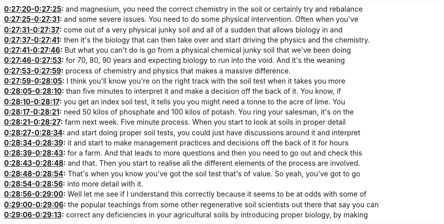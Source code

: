 **[0:27:20-0:27:25](https://regenerativeskills.com/ian-robertson-ed-brown-and-ben-taylor-davies-on-the-knowledge-and-mindset-needed-for-regenerative-farm-transitions/#t=0:27:20):**  and magnesium, you need the correct chemistry in the soil or certainly try and rebalance  
**[0:27:25-0:27:31](https://regenerativeskills.com/ian-robertson-ed-brown-and-ben-taylor-davies-on-the-knowledge-and-mindset-needed-for-regenerative-farm-transitions/#t=0:27:25):**  and some severe issues. You need to do some physical intervention. Often when you've  
**[0:27:31-0:27:37](https://regenerativeskills.com/ian-robertson-ed-brown-and-ben-taylor-davies-on-the-knowledge-and-mindset-needed-for-regenerative-farm-transitions/#t=0:27:31):**  come out of a very physical junky soil and all of a sudden that allows biology in and  
**[0:27:37-0:27:41](https://regenerativeskills.com/ian-robertson-ed-brown-and-ben-taylor-davies-on-the-knowledge-and-mindset-needed-for-regenerative-farm-transitions/#t=0:27:37):**  then it's the biology that can then take over and start driving the physics and the chemistry.  
**[0:27:41-0:27:46](https://regenerativeskills.com/ian-robertson-ed-brown-and-ben-taylor-davies-on-the-knowledge-and-mindset-needed-for-regenerative-farm-transitions/#t=0:27:41):**  But what you can't do is go from a physical chemical junky soil that we've been doing  
**[0:27:46-0:27:53](https://regenerativeskills.com/ian-robertson-ed-brown-and-ben-taylor-davies-on-the-knowledge-and-mindset-needed-for-regenerative-farm-transitions/#t=0:27:46):**  for 70, 80, 90 years and expecting biology to run into the void. And it's the weaning  
**[0:27:53-0:27:59](https://regenerativeskills.com/ian-robertson-ed-brown-and-ben-taylor-davies-on-the-knowledge-and-mindset-needed-for-regenerative-farm-transitions/#t=0:27:53):**  process of chemistry and physics that makes a massive difference.  
**[0:27:59-0:28:05](https://regenerativeskills.com/ian-robertson-ed-brown-and-ben-taylor-davies-on-the-knowledge-and-mindset-needed-for-regenerative-farm-transitions/#t=0:27:59):**  I think you'll know you're on the right track with the soil test when it takes you more  
**[0:28:05-0:28:10](https://regenerativeskills.com/ian-robertson-ed-brown-and-ben-taylor-davies-on-the-knowledge-and-mindset-needed-for-regenerative-farm-transitions/#t=0:28:05):**  than five minutes to interpret it and make a decision off the back of it. You know, if  
**[0:28:10-0:28:17](https://regenerativeskills.com/ian-robertson-ed-brown-and-ben-taylor-davies-on-the-knowledge-and-mindset-needed-for-regenerative-farm-transitions/#t=0:28:10):**  you get an index soil test, it tells you you might need a tonne to the acre of lime. You  
**[0:28:17-0:28:21](https://regenerativeskills.com/ian-robertson-ed-brown-and-ben-taylor-davies-on-the-knowledge-and-mindset-needed-for-regenerative-farm-transitions/#t=0:28:17):**  need 50 kilos of phosphate and 100 kilos of potash. You ring your salesman, it's on the  
**[0:28:21-0:28:27](https://regenerativeskills.com/ian-robertson-ed-brown-and-ben-taylor-davies-on-the-knowledge-and-mindset-needed-for-regenerative-farm-transitions/#t=0:28:21):**  farm next week. Five minute process. When you start to look at soils in proper detail  
**[0:28:27-0:28:34](https://regenerativeskills.com/ian-robertson-ed-brown-and-ben-taylor-davies-on-the-knowledge-and-mindset-needed-for-regenerative-farm-transitions/#t=0:28:27):**  and start doing proper soil tests, you could just have discussions around it and interpret  
**[0:28:34-0:28:39](https://regenerativeskills.com/ian-robertson-ed-brown-and-ben-taylor-davies-on-the-knowledge-and-mindset-needed-for-regenerative-farm-transitions/#t=0:28:34):**  it and start to make management practices and decisions off the back of it for hours  
**[0:28:39-0:28:43](https://regenerativeskills.com/ian-robertson-ed-brown-and-ben-taylor-davies-on-the-knowledge-and-mindset-needed-for-regenerative-farm-transitions/#t=0:28:39):**  for a farm. And that leads to more questions and then you need to go out and check this  
**[0:28:43-0:28:48](https://regenerativeskills.com/ian-robertson-ed-brown-and-ben-taylor-davies-on-the-knowledge-and-mindset-needed-for-regenerative-farm-transitions/#t=0:28:43):**  and that. Then you start to realise all the different elements of the process are involved.  
**[0:28:48-0:28:54](https://regenerativeskills.com/ian-robertson-ed-brown-and-ben-taylor-davies-on-the-knowledge-and-mindset-needed-for-regenerative-farm-transitions/#t=0:28:48):**  That's when you know you've got the soil test that's of value. So yeah, you've got to go  
**[0:28:54-0:28:56](https://regenerativeskills.com/ian-robertson-ed-brown-and-ben-taylor-davies-on-the-knowledge-and-mindset-needed-for-regenerative-farm-transitions/#t=0:28:54):**  into more detail with it.  
**[0:28:56-0:29:00](https://regenerativeskills.com/ian-robertson-ed-brown-and-ben-taylor-davies-on-the-knowledge-and-mindset-needed-for-regenerative-farm-transitions/#t=0:28:56):**  Well let me see if I understand this correctly because it seems to be at odds with some of  
**[0:29:00-0:29:06](https://regenerativeskills.com/ian-robertson-ed-brown-and-ben-taylor-davies-on-the-knowledge-and-mindset-needed-for-regenerative-farm-transitions/#t=0:29:00):**  the popular teachings from some other regenerative soil scientists out there that say you can  
**[0:29:06-0:29:13](https://regenerativeskills.com/ian-robertson-ed-brown-and-ben-taylor-davies-on-the-knowledge-and-mindset-needed-for-regenerative-farm-transitions/#t=0:29:06):**  correct any deficiencies in your agricultural soils by introducing proper biology, by making  